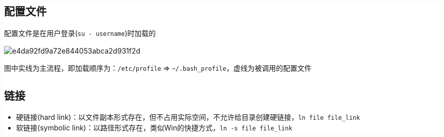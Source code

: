 ## 配置文件

配置文件是在用户登录(`su - username`)时加载的

![e4da92fd9a72e844053abca2d931f2d](http://image.zuoright.com/e4da92fd9a72e844053abca2d931f2d.jpg)

图中实线为主流程，即加载顺序为：`/etc/profile` => `~/.bash_profile`，虚线为被调用的配置文件

## 链接

- 硬链接(hard link)：以文件副本形式存在，但不占用实际空间，不允许给目录创建硬链接，`ln file file_link`
- 软链接(symbolic link)：以路径形式存在，类似Win的快捷方式，`ln -s file file_link`
